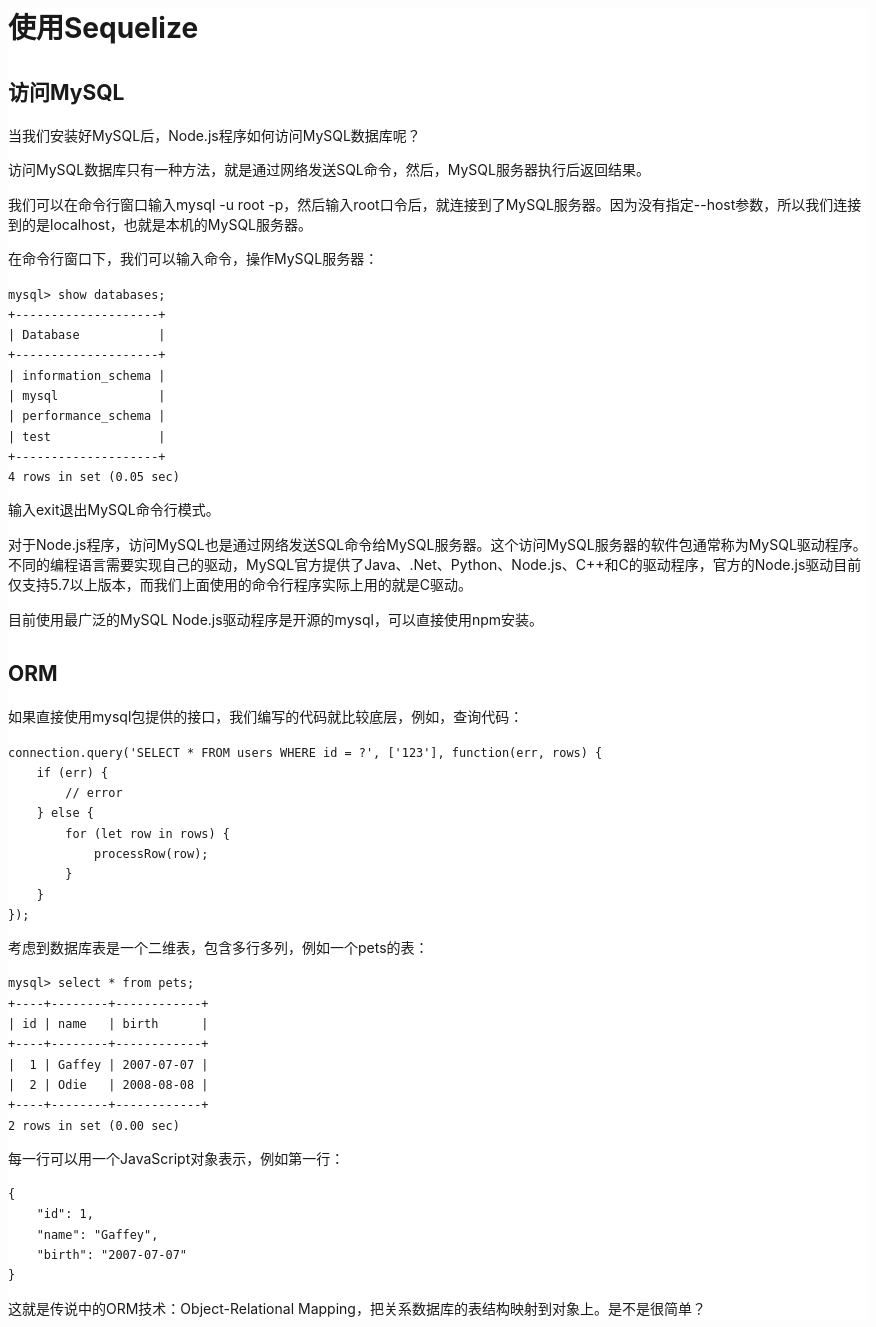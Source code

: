 # 使用Sequelize

## 访问MySQL
当我们安装好MySQL后，Node.js程序如何访问MySQL数据库呢？

访问MySQL数据库只有一种方法，就是通过网络发送SQL命令，然后，MySQL服务器执行后返回结果。

我们可以在命令行窗口输入mysql -u root -p，然后输入root口令后，就连接到了MySQL服务器。因为没有指定--host参数，所以我们连接到的是localhost，也就是本机的MySQL服务器。

在命令行窗口下，我们可以输入命令，操作MySQL服务器：
```
mysql> show databases;
+--------------------+
| Database           |
+--------------------+
| information_schema |
| mysql              |
| performance_schema |
| test               |
+--------------------+
4 rows in set (0.05 sec)
```
输入exit退出MySQL命令行模式。

对于Node.js程序，访问MySQL也是通过网络发送SQL命令给MySQL服务器。这个访问MySQL服务器的软件包通常称为MySQL驱动程序。不同的编程语言需要实现自己的驱动，MySQL官方提供了Java、.Net、Python、Node.js、C++和C的驱动程序，官方的Node.js驱动目前仅支持5.7以上版本，而我们上面使用的命令行程序实际上用的就是C驱动。

目前使用最广泛的MySQL Node.js驱动程序是开源的mysql，可以直接使用npm安装。

## ORM
如果直接使用mysql包提供的接口，我们编写的代码就比较底层，例如，查询代码：
```
connection.query('SELECT * FROM users WHERE id = ?', ['123'], function(err, rows) {
    if (err) {
        // error
    } else {
        for (let row in rows) {
            processRow(row);
        }
    }
});
```
考虑到数据库表是一个二维表，包含多行多列，例如一个pets的表：
```
mysql> select * from pets;
+----+--------+------------+
| id | name   | birth      |
+----+--------+------------+
|  1 | Gaffey | 2007-07-07 |
|  2 | Odie   | 2008-08-08 |
+----+--------+------------+
2 rows in set (0.00 sec)
```
每一行可以用一个JavaScript对象表示，例如第一行：
```
{
    "id": 1,
    "name": "Gaffey",
    "birth": "2007-07-07"
}
```
这就是传说中的ORM技术：Object-Relational Mapping，把关系数据库的表结构映射到对象上。是不是很简单？
